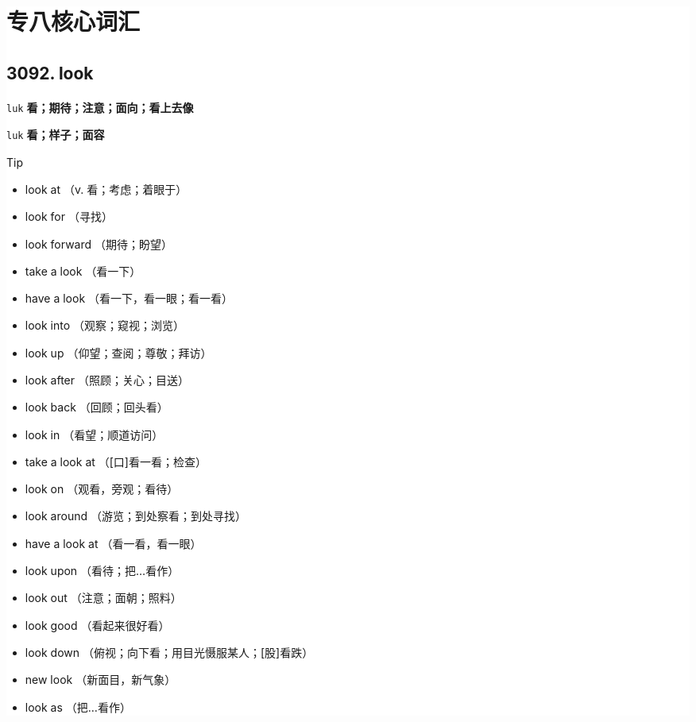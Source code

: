 # 专八核心词汇

## 3092. look

`luk`  **看；期待；注意；面向；看上去像**

`luk`  **看；样子；面容**

> [!TIP]
>
> - look at （v. 看；考虑；着眼于）
>
> - look for （寻找）
>
> - look forward （期待；盼望）
>
> - take a look （看一下）
>
> - have a look （看一下，看一眼；看一看）
>
> - look into （观察；窥视；浏览）
>
> - look up （仰望；查阅；尊敬；拜访）
>
> - look after （照顾；关心；目送）
>
> - look back （回顾；回头看）
>
> - look in （看望；顺道访问）
>
> - take a look at （[口]看一看；检查）
>
> - look on （观看，旁观；看待）
>
> - look around （游览；到处察看；到处寻找）
>
> - have a look at （看一看，看一眼）
>
> - look upon （看待；把…看作）
>
> - look out （注意；面朝；照料）
>
> - look good （看起来很好看）
>
> - look down （俯视；向下看；用目光慑服某人；[股]看跌）
>
> - new look （新面目，新气象）
>
> - look as （把…看作）
>
